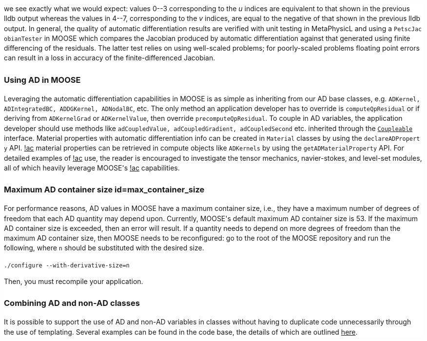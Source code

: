 we see exactly what we would expect: values 0--3 corresponding to the $u$
indices are equivalent to that shown in the previous lldb output whereas the
values in 4--7, corresponding to the $v$ indices, are equal to the negative of
that shown in the previous lldb output. In general, the quality of automatic
differentiation results are verified with unit testing in MetaPhysicL and using a
`PetscJacobianTester` in MOOSE which compares the Jacobian produced
by automatic differentiation against that generated using finite differencing of
the residuals. The latter test relies on using well-scaled problems; for
poorly-scaled problems floating point errors can result in a loss in accuracy of
the finite-differenced Jacobian.

### Using AD in MOOSE

Leveraging the automatic differentiation capabilities in MOOSE is as simple as
inheriting from our AD base classes, e.g. `ADKernel, ADIntegratedBC, ADDGKernel,
ADNodalBC`, etc. The only method an application developer has to override is
`computeQpResidual` or if deriving from `ADKernelGrad` or `ADKernelValue`, then
override `precomputeQpResidual`. To couple in AD variables, the application
developer should use methods like `adCoupledValue, adCoupledGradient,
adCoupledSecond` etc. inherited through the [`Coupleable`](/Coupleable.md)
interface. Material properties with automatic differentiation info can be
created in `Material` classes by using the `declareADProperty` API. [!ac](AD) material
properties can be retrieved in compute objects like `ADKernels` by using the
`getADMaterialProperty` API. For detailed examples of [!ac](AD) use, the reader is
encouraged to investigate the tensor mechanics, navier-stokes, and level-set
modules, all of which heavily leverage MOOSE's [!ac](AD) capabilities.

### Maximum AD container size id=max_container_size

For performance reasons, AD values in MOOSE have a maximum container size, i.e.,
they have a maximum number of degrees of freedom that each AD quantity may
depend upon. Currently, MOOSE's default maximum AD container size is 53. If the
maximum AD container size is exceeded, then an error will result.
If a quantity needs to depend on more degrees of freedom than the maximum AD
container size, then MOOSE needs to be reconfigured: go to the
root of the MOOSE repository and run the following, where `n` should be
substituted with the desired size.

```
./configure --with-derivative-size=n
```

Then, you must recompile your application.

### Combining AD and non-AD classes

It is possible to support the use of AD and non-AD variables in classes without
having to duplicate code unnecessarily through the use of templating. Several
examples can be found in the code base, the details of which are outlined
[here](templated_objects.md).
